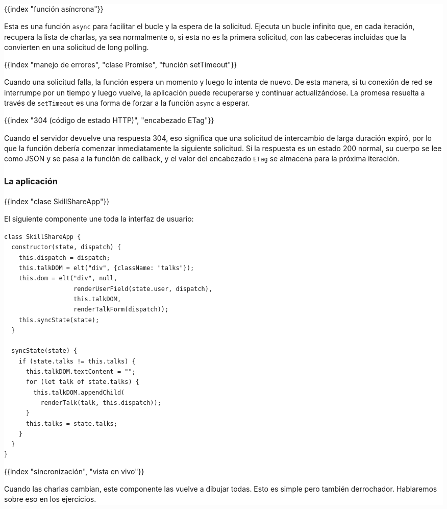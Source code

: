 {{index "función asíncrona"}}

Esta es una función `async` para facilitar el bucle y la espera de la solicitud. Ejecuta un bucle infinito que, en cada iteración, recupera la lista de charlas, ya sea normalmente o, si esta no es la primera solicitud, con las cabeceras incluidas que la convierten en una solicitud de long polling.

{{index "manejo de errores", "clase Promise", "función setTimeout"}}

Cuando una solicitud falla, la función espera un momento y luego lo intenta de nuevo. De esta manera, si tu conexión de red se interrumpe por un tiempo y luego vuelve, la aplicación puede recuperarse y continuar actualizándose. La promesa resuelta a través de `setTimeout` es una forma de forzar a la función `async` a esperar.

{{index "304 (código de estado HTTP)", "encabezado ETag"}}

Cuando el servidor devuelve una respuesta 304, eso significa que una solicitud de intercambio de larga duración expiró, por lo que la función debería comenzar inmediatamente la siguiente solicitud. Si la respuesta es un estado 200 normal, su cuerpo se lee como JSON y se pasa a la función de callback, y el valor del encabezado `ETag` se almacena para la próxima iteración.

### La aplicación

{{index "clase SkillShareApp"}}

El siguiente componente une toda la interfaz de usuario:

```{includeCode: ">code/skillsharing/public/skillsharing_client.js", test: no, lang:null}
class SkillShareApp {
  constructor(state, dispatch) {
    this.dispatch = dispatch;
    this.talkDOM = elt("div", {className: "talks"});
    this.dom = elt("div", null,
                   renderUserField(state.user, dispatch),
                   this.talkDOM,
                   renderTalkForm(dispatch));
    this.syncState(state);
  }

  syncState(state) {
    if (state.talks != this.talks) {
      this.talkDOM.textContent = "";
      for (let talk of state.talks) {
        this.talkDOM.appendChild(
          renderTalk(talk, this.dispatch));
      }
      this.talks = state.talks;
    }
  }
}
```

{{index "sincronización", "vista en vivo"}}

Cuando las charlas cambian, este componente las vuelve a dibujar todas. Esto es simple pero también derrochador. Hablaremos sobre eso en los ejercicios.

